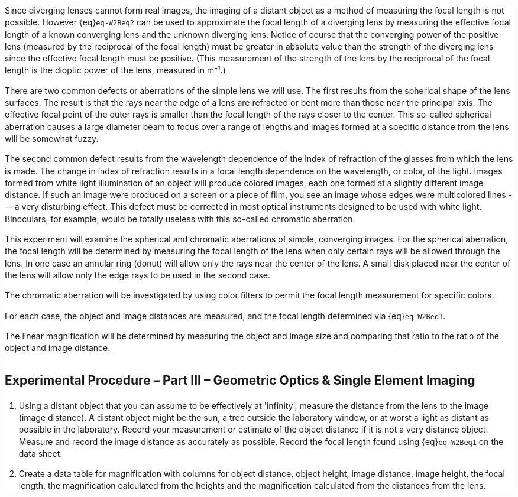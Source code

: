 Since diverging lenses cannot form real images, the imaging of a distant object as a method of measuring the focal length is not possible.  However {eq}`eq-W2Beq2` can be used to approximate the focal length of a diverging lens by measuring the effective focal length of a known converging lens and the unknown diverging lens.  Notice of course that the converging power of the positive lens (measured by the reciprocal of the focal length) must be greater in absolute value than the strength of the diverging lens since the effective focal length must be positive.  (This measurement of the strength of the lens by the reciprocal of the focal length is the dioptic power of the lens, measured in m⁻¹.)

There are two common defects or aberrations of the simple lens we will use.  The first results from the spherical shape of the lens surfaces.  The result is that the rays near the edge of a lens are refracted or bent more than those near the principal axis.  The effective focal point of the outer rays is smaller than the focal length of the rays closer to the center.  This so-called spherical aberration causes a large diameter beam to focus over a range of lengths and images formed at a specific distance from the lens will be somewhat fuzzy.

The second common defect results from the wavelength dependence of the index of refraction of the glasses from which the lens is made.  The change in index of refraction results in a focal length dependence on the wavelength, or color, of the light.  Images formed from white light illumination of an object will produce colored images, each one formed at a slightly different image distance.  If such an image were produced on a screen or a piece of film, you see an image whose edges were multicolored lines --- a very disturbing effect.  This defect must be corrected in most optical instruments designed to be used with white light.  Binoculars, for example, would be totally useless with this so-called chromatic aberration.

This experiment will examine the spherical and chromatic aberrations of simple, converging images.  For the spherical aberration, the focal length will be determined by measuring the focal length of the lens when only certain rays will be allowed through the lens.  In one case an annular ring (donut) will allow only the rays near the center of the lens.  A small disk placed near the center of the lens will allow only the edge rays to be used in the second case.

The chromatic aberration will be investigated by using color filters to permit the focal length measurement for specific colors.

For each case, the object and image distances are measured, and the focal length determined via {eq}`eq-W2Beq1`.

The linear magnification will be determined by measuring the object and image size and comparing that ratio to the ratio of the object and image distance.

## Experimental Procedure – Part III – Geometric Optics & Single Element Imaging

1. Using a distant object that you can assume to be effectively at 'infinity', measure the distance from the lens to the image (image distance). A distant object might be the sun, a tree outside the laboratory window, or at worst a light as distant as possible in the laboratory. Record your measurement or estimate of the object distance if it is not a very distance object. Measure and record the image distance as accurately as possible. Record the focal length found using {eq}`eq-W2Beq1` on the data sheet.

2. Create a data table for magnification with columns for object distance, object height, image distance, image height, the focal length, the magnification calculated from the heights and the magnification calculated from the distances from the lens.
